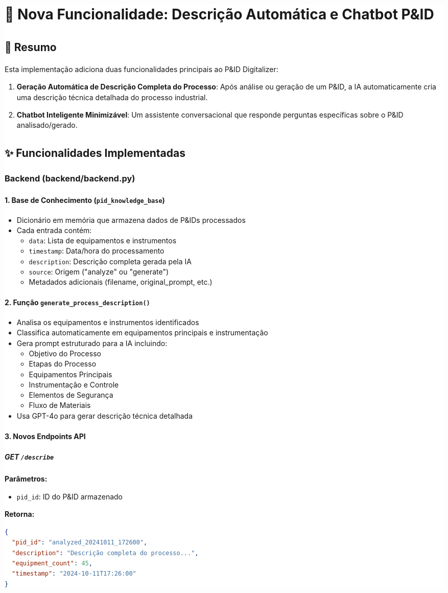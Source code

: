 # 📝 Nova Funcionalidade: Descrição Automática e Chatbot P&ID

## 🎯 Resumo

Esta implementação adiciona duas funcionalidades principais ao P&ID Digitalizer:

1. **Geração Automática de Descrição Completa do Processo**: Após análise ou geração de um P&ID, a IA automaticamente cria uma descrição técnica detalhada do processo industrial.

2. **Chatbot Inteligente Minimizável**: Um assistente conversacional que responde perguntas específicas sobre o P&ID analisado/gerado.

## ✨ Funcionalidades Implementadas

### Backend (backend/backend.py)

#### 1. Base de Conhecimento (`pid_knowledge_base`)
- Dicionário em memória que armazena dados de P&IDs processados
- Cada entrada contém:
  - `data`: Lista de equipamentos e instrumentos
  - `timestamp`: Data/hora do processamento
  - `description`: Descrição completa gerada pela IA
  - `source`: Origem ("analyze" ou "generate")
  - Metadados adicionais (filename, original_prompt, etc.)

#### 2. Função `generate_process_description()`
- Analisa os equipamentos e instrumentos identificados
- Classifica automaticamente em equipamentos principais e instrumentação
- Gera prompt estruturado para a IA incluindo:
  - Objetivo do Processo
  - Etapas do Processo
  - Equipamentos Principais
  - Instrumentação e Controle
  - Elementos de Segurança
  - Fluxo de Materiais
- Usa GPT-4o para gerar descrição técnica detalhada

#### 3. Novos Endpoints API

##### GET `/describe`
**Parâmetros:**
- `pid_id`: ID do P&ID armazenado

**Retorna:**
```json
{
  "pid_id": "analyzed_20241011_172600",
  "description": "Descrição completa do processo...",
  "equipment_count": 45,
  "timestamp": "2024-10-11T17:26:00"
}
```

